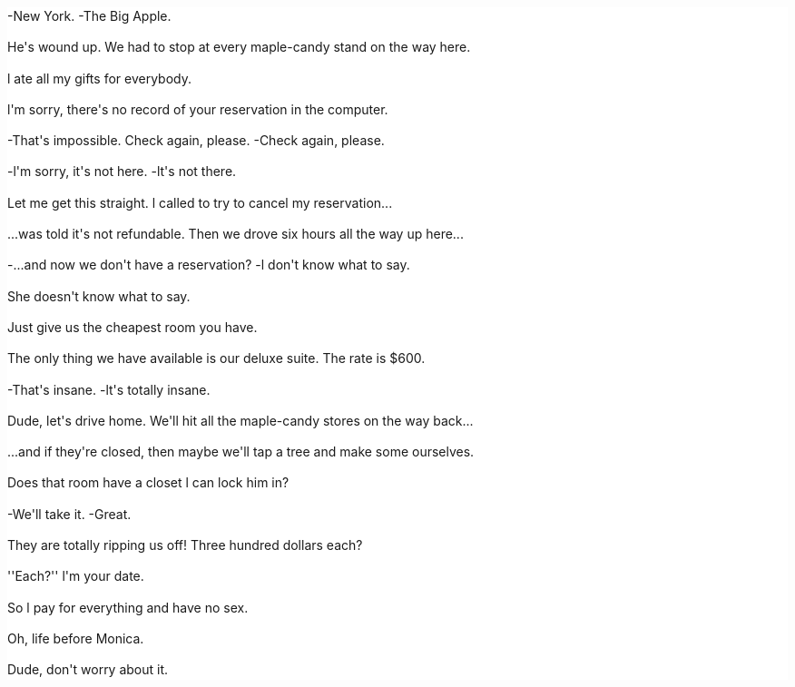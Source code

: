 -New York.
-The Big Apple.

He's wound up. We had to stop at every
maple-candy stand on the way here.

l ate all my gifts for everybody.

l'm sorry, there's no record
of your reservation in the computer.

-That's impossible. Check again, please.
-Check again, please.

-l'm sorry, it's not here.
-lt's not there.

Let me get this straight. l called
to try to cancel my reservation...

...was told it's not refundable. Then we
drove six hours all the way up here...

-...and now we don't have a reservation?
-l don't know what to say.

She doesn't know what to say.

Just give us
the cheapest room you have.

The only thing we have available
is our deluxe suite. The rate is $600.

-That's insane.
-lt's totally insane.

Dude, let's drive home. We'll hit all the
maple-candy stores on the way back...

...and if they're closed, then maybe we'll
tap a tree and make some ourselves.

Does that room have a closet
l can lock him in?

-We'll take it.
-Great.

They are totally ripping us off!
Three hundred dollars each?

''Each?'' l'm your date.

So l pay for everything
and have no sex.

Oh, life before Monica.

Dude, don't worry about it.
